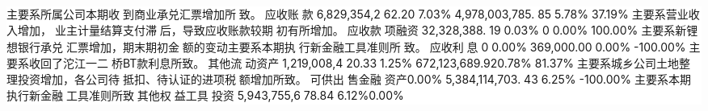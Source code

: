 主要系所属公司本期收
到商业承兑汇票增加所
致。
应收账
款
6,829,354,2
62.20
7.03%
4,978,003,785.
85
5.78%
37.19%
主要系营业收入增加，
业主计量结算支付滞
后，导致应收账款较期
初有所增加。
应收款
项融资
32,328,388.
19
0.03%
0
0.00%
100.00%
主要系新锂想银行承兑
汇票增加，期末期初金
额的变动主要系本期执
行新金融工具准则所
致。
应收利
息
0
0.00%
369,000.00
0.00%
-100.00%
主要系收回了沱江一二
桥BT款利息所致。
其他流
动资产
1,219,008,4
20.33
1.25%
672,123,689.920.78%
81.37%
主要系城乡公司土地整
理投资增加，各公司待
抵扣、待认证的进项税
额增加所致。
可供出
售金融
资产0.00%
5,384,114,703.
43
6.25%
-100.00%
主要系本期执行新金融
工具准则所致
其他权
益工具
投资
5,943,755,6
78.84
6.12%0.00%
